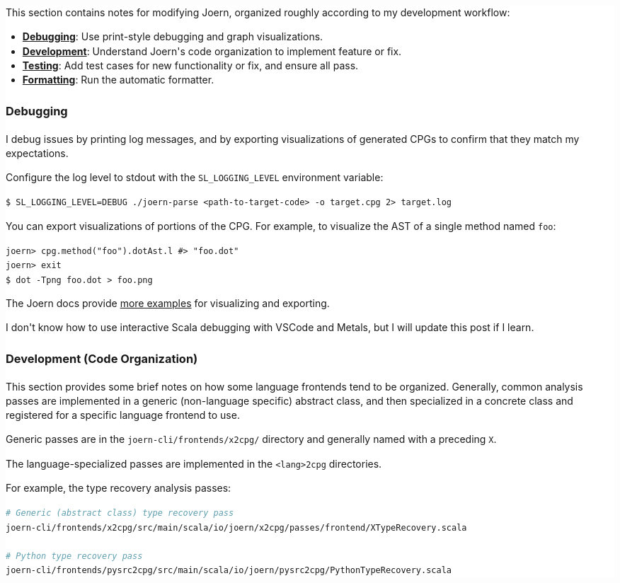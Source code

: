 This section contains notes for modifying Joern, organized roughly according to
my development workflow:

- **[Debugging](#debugging)**: Use print-style debugging and graph
  visualizations.
- **[Development](#development-code-organization)**: Understand Joern's code
  organization to implement feature or fix.
- **[Testing](#testing)**: Add test cases for new functionality or fix, and
  ensure all pass.
- **[Formatting](#formatting)**: Run the automatic formatter.

### Debugging

I debug issues by printing log messages, and by exporting visualizations of
generated CPGs to confirm that they match my expectations.

Configure the log level to stdout with the `SL_LOGGING_LEVEL` environment
variable:

```shell
$ SL_LOGGING_LEVEL=DEBUG ./joern-parse <path-to-target-code> -o target.cpg 2> target.log
```

You can export visualizations of portions of the CPG. For example, to visualize
the AST of a single method named `foo`:

```shell
joern> cpg.method("foo").dotAst.l #> "foo.dot"
joern> exit
$ dot -Tpng foo.dot > foo.png
```

The Joern docs provide [more examples](https://docs.joern.io/export/) for
visualizing and exporting.

I don't know how to use interactive Scala debugging with VSCode and Metals, but
I will update this post if I learn.

### Development (Code Organization)

This section provides some brief notes on how some language frontends tend to
be organized. Generally, common analysis passes are implemented in a generic
(non-language specific) abstract class, and then specialized in a concrete
class and registered for a specific language frontend to use.

Generic passes are in the `joern-cli/frontends/x2cpg/` directory and generally
named with a preceding `X`.

The language-specialized passes are implemented in the `<lang>2cpg` directories.

For example, the type recovery analysis passes:

```bash
# Generic (abstract class) type recovery pass
joern-cli/frontends/x2cpg/src/main/scala/io/joern/x2cpg/passes/frontend/XTypeRecovery.scala

# Python type recovery pass
joern-cli/frontends/pysrc2cpg/src/main/scala/io/joern/pysrc2cpg/PythonTypeRecovery.scala
```
